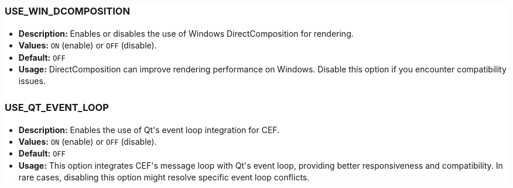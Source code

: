 ### USE_WIN_DCOMPOSITION

*   **Description:** Enables or disables the use of Windows DirectComposition for rendering.
*   **Values:** `ON` (enable) or `OFF` (disable).
*   **Default:** `OFF`
*   **Usage:**  DirectComposition can improve rendering performance on Windows.  Disable this option if you encounter compatibility issues.

### USE_QT_EVENT_LOOP

*   **Description:**  Enables the use of Qt's event loop integration for CEF.
*   **Values:** `ON` (enable) or `OFF` (disable).
*   **Default:** `OFF`
*   **Usage:**  This option integrates CEF's message loop with Qt's event loop, providing better responsiveness and compatibility.  In rare cases, disabling this option might resolve specific event loop conflicts.

